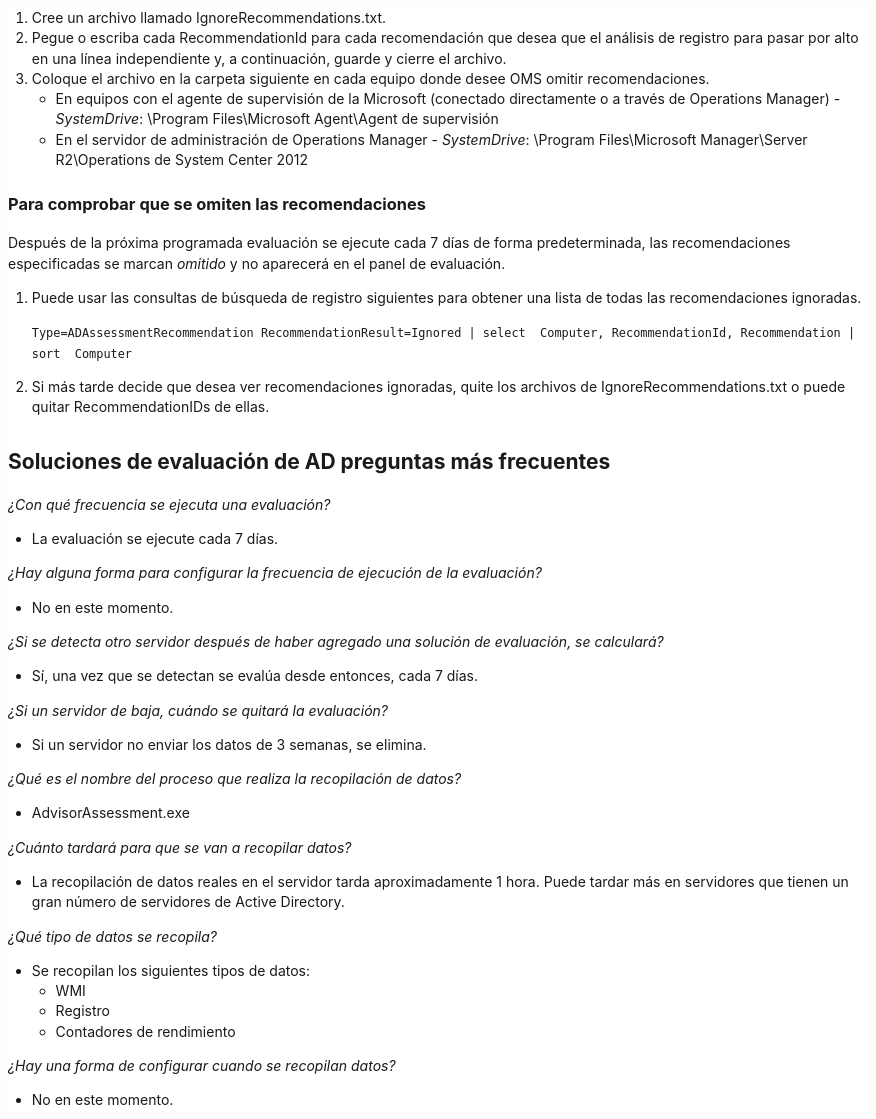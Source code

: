 1.  Cree un archivo llamado IgnoreRecommendations.txt.
2.  Pegue o escriba cada RecommendationId para cada recomendación que desea que el análisis de registro para pasar por alto en una línea independiente y, a continuación, guarde y cierre el archivo.
3.  Coloque el archivo en la carpeta siguiente en cada equipo donde desee OMS omitir recomendaciones.
    - En equipos con el agente de supervisión de la Microsoft (conectado directamente o a través de Operations Manager) - *SystemDrive*: \Program Files\Microsoft Agent\Agent de supervisión
    - En el servidor de administración de Operations Manager - *SystemDrive*: \Program Files\Microsoft Manager\Server R2\Operations de System Center 2012

### <a name="to-verify-that-recommendations-are-ignored"></a>Para comprobar que se omiten las recomendaciones

Después de la próxima programada evaluación se ejecute cada 7 días de forma predeterminada, las recomendaciones especificadas se marcan *omitido* y no aparecerá en el panel de evaluación.

1. Puede usar las consultas de búsqueda de registro siguientes para obtener una lista de todas las recomendaciones ignoradas.

    ```
    Type=ADAssessmentRecommendation RecommendationResult=Ignored | select  Computer, RecommendationId, Recommendation | sort  Computer
    ```

2.  Si más tarde decide que desea ver recomendaciones ignoradas, quite los archivos de IgnoreRecommendations.txt o puede quitar RecommendationIDs de ellas.

## <a name="ad-assessment-solutions-faq"></a>Soluciones de evaluación de AD preguntas más frecuentes

*¿Con qué frecuencia se ejecuta una evaluación?*
- La evaluación se ejecute cada 7 días.

*¿Hay alguna forma para configurar la frecuencia de ejecución de la evaluación?*
- No en este momento.

*¿Si se detecta otro servidor después de haber agregado una solución de evaluación, se calculará?*
- Sí, una vez que se detectan se evalúa desde entonces, cada 7 días.

*¿Si un servidor de baja, cuándo se quitará la evaluación?*
- Si un servidor no enviar los datos de 3 semanas, se elimina.

*¿Qué es el nombre del proceso que realiza la recopilación de datos?*
- AdvisorAssessment.exe

*¿Cuánto tardará para que se van a recopilar datos?*
- La recopilación de datos reales en el servidor tarda aproximadamente 1 hora. Puede tardar más en servidores que tienen un gran número de servidores de Active Directory.

*¿Qué tipo de datos se recopila?*
- Se recopilan los siguientes tipos de datos:
    - WMI
    - Registro
    - Contadores de rendimiento

*¿Hay una forma de configurar cuando se recopilan datos?*
- No en este momento.
